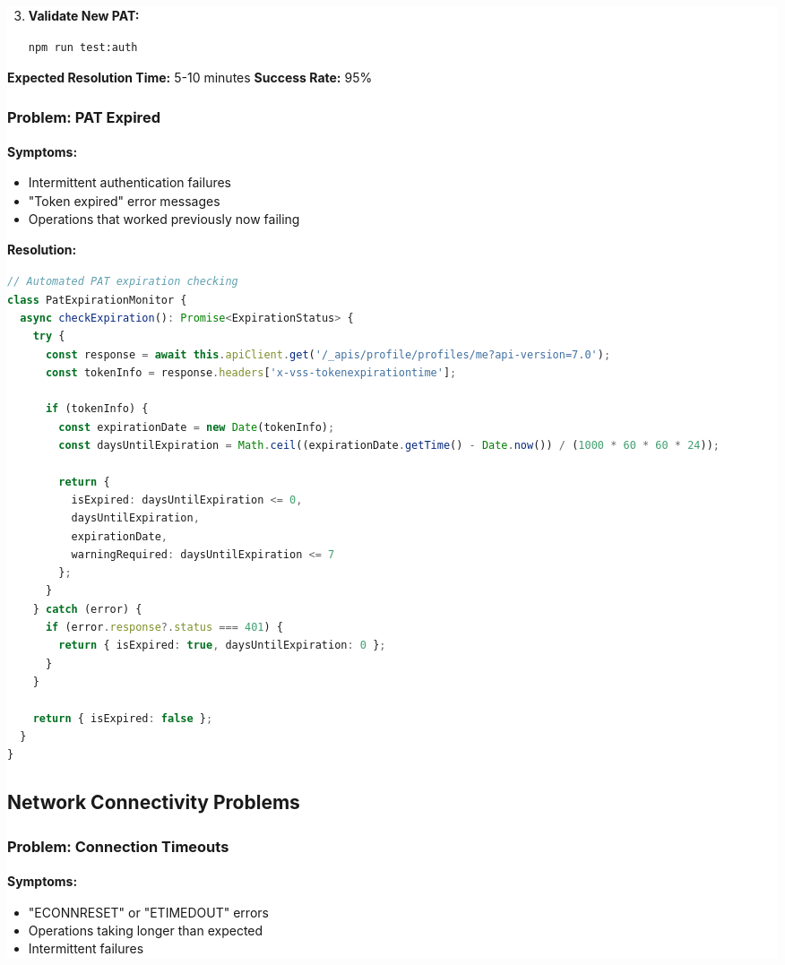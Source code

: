3. **Validate New PAT:**
   ```bash
   npm run test:auth
   ```

**Expected Resolution Time:** 5-10 minutes
**Success Rate:** 95%

### Problem: PAT Expired

**Symptoms:**
- Intermittent authentication failures
- "Token expired" error messages
- Operations that worked previously now failing

**Resolution:**
```typescript
// Automated PAT expiration checking
class PatExpirationMonitor {
  async checkExpiration(): Promise<ExpirationStatus> {
    try {
      const response = await this.apiClient.get('/_apis/profile/profiles/me?api-version=7.0');
      const tokenInfo = response.headers['x-vss-tokenexpirationtime'];
      
      if (tokenInfo) {
        const expirationDate = new Date(tokenInfo);
        const daysUntilExpiration = Math.ceil((expirationDate.getTime() - Date.now()) / (1000 * 60 * 60 * 24));
        
        return {
          isExpired: daysUntilExpiration <= 0,
          daysUntilExpiration,
          expirationDate,
          warningRequired: daysUntilExpiration <= 7
        };
      }
    } catch (error) {
      if (error.response?.status === 401) {
        return { isExpired: true, daysUntilExpiration: 0 };
      }
    }
    
    return { isExpired: false };
  }
}
```

## Network Connectivity Problems

### Problem: Connection Timeouts

**Symptoms:**
- "ECONNRESET" or "ETIMEDOUT" errors
- Operations taking longer than expected
- Intermittent failures
